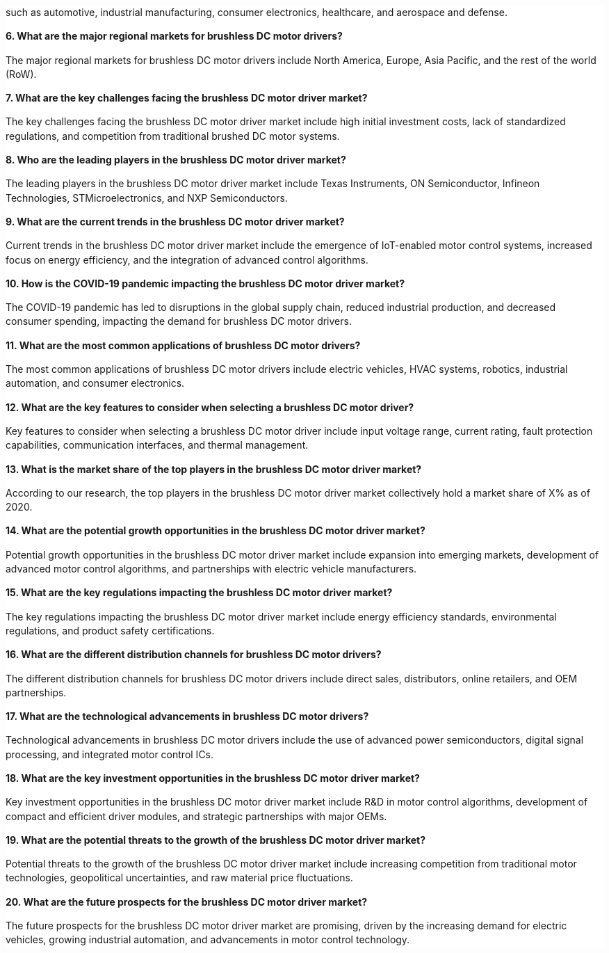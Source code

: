 such as automotive, industrial manufacturing, consumer electronics, healthcare, and aerospace and defense.</p><p><strong>6. What are the major regional markets for brushless DC motor drivers?</strong></p><p>The major regional markets for brushless DC motor drivers include North America, Europe, Asia Pacific, and the rest of the world (RoW).</p><p><strong>7. What are the key challenges facing the brushless DC motor driver market?</strong></p><p>The key challenges facing the brushless DC motor driver market include high initial investment costs, lack of standardized regulations, and competition from traditional brushed DC motor systems.</p><p><strong>8. Who are the leading players in the brushless DC motor driver market?</strong></p><p>The leading players in the brushless DC motor driver market include Texas Instruments, ON Semiconductor, Infineon Technologies, STMicroelectronics, and NXP Semiconductors.</p><p><strong>9. What are the current trends in the brushless DC motor driver market?</strong></p><p>Current trends in the brushless DC motor driver market include the emergence of IoT-enabled motor control systems, increased focus on energy efficiency, and the integration of advanced control algorithms.</p><p><strong>10. How is the COVID-19 pandemic impacting the brushless DC motor driver market?</strong></p><p>The COVID-19 pandemic has led to disruptions in the global supply chain, reduced industrial production, and decreased consumer spending, impacting the demand for brushless DC motor drivers.</p><p><strong>11. What are the most common applications of brushless DC motor drivers?</strong></p><p>The most common applications of brushless DC motor drivers include electric vehicles, HVAC systems, robotics, industrial automation, and consumer electronics.</p><p><strong>12. What are the key features to consider when selecting a brushless DC motor driver?</strong></p><p>Key features to consider when selecting a brushless DC motor driver include input voltage range, current rating, fault protection capabilities, communication interfaces, and thermal management.</p><p><strong>13. What is the market share of the top players in the brushless DC motor driver market?</strong></p><p>According to our research, the top players in the brushless DC motor driver market collectively hold a market share of X% as of 2020.</p><p><strong>14. What are the potential growth opportunities in the brushless DC motor driver market?</strong></p><p>Potential growth opportunities in the brushless DC motor driver market include expansion into emerging markets, development of advanced motor control algorithms, and partnerships with electric vehicle manufacturers.</p><p><strong>15. What are the key regulations impacting the brushless DC motor driver market?</strong></p><p>The key regulations impacting the brushless DC motor driver market include energy efficiency standards, environmental regulations, and product safety certifications.</p><p><strong>16. What are the different distribution channels for brushless DC motor drivers?</strong></p><p>The different distribution channels for brushless DC motor drivers include direct sales, distributors, online retailers, and OEM partnerships.</p><p><strong>17. What are the technological advancements in brushless DC motor drivers?</strong></p><p>Technological advancements in brushless DC motor drivers include the use of advanced power semiconductors, digital signal processing, and integrated motor control ICs.</p><p><strong>18. What are the key investment opportunities in the brushless DC motor driver market?</strong></p><p>Key investment opportunities in the brushless DC motor driver market include R&D in motor control algorithms, development of compact and efficient driver modules, and strategic partnerships with major OEMs.</p><p><strong>19. What are the potential threats to the growth of the brushless DC motor driver market?</strong></p><p>Potential threats to the growth of the brushless DC motor driver market include increasing competition from traditional motor technologies, geopolitical uncertainties, and raw material price fluctuations.</p><p><strong>20. What are the future prospects for the brushless DC motor driver market?</strong></p><p>The future prospects for the brushless DC motor driver market are promising, driven by the increasing demand for electric vehicles, growing industrial automation, and advancements in motor control technology.</p></body></html></strong></p>
